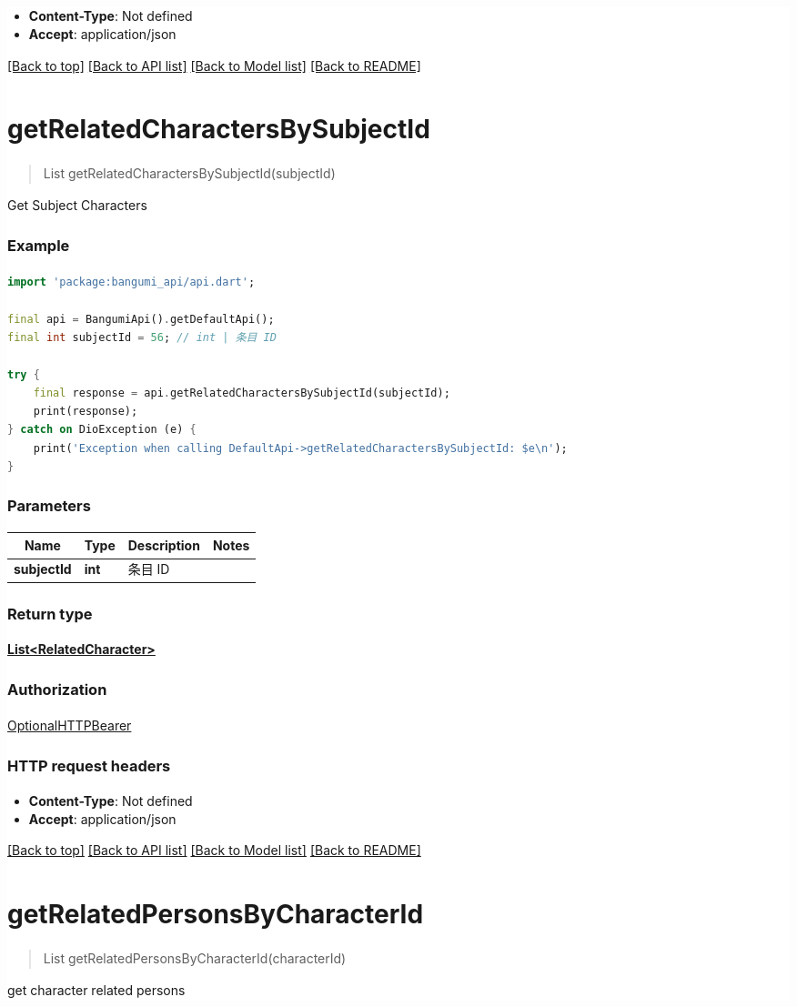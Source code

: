  - **Content-Type**: Not defined
 - **Accept**: application/json

[[Back to top]](#) [[Back to API list]](../README.md#documentation-for-api-endpoints) [[Back to Model list]](../README.md#documentation-for-models) [[Back to README]](../README.md)

# **getRelatedCharactersBySubjectId**
> List<RelatedCharacter> getRelatedCharactersBySubjectId(subjectId)

Get Subject Characters

### Example
```dart
import 'package:bangumi_api/api.dart';

final api = BangumiApi().getDefaultApi();
final int subjectId = 56; // int | 条目 ID

try {
    final response = api.getRelatedCharactersBySubjectId(subjectId);
    print(response);
} catch on DioException (e) {
    print('Exception when calling DefaultApi->getRelatedCharactersBySubjectId: $e\n');
}
```

### Parameters

Name | Type | Description  | Notes
------------- | ------------- | ------------- | -------------
 **subjectId** | **int**| 条目 ID | 

### Return type

[**List&lt;RelatedCharacter&gt;**](RelatedCharacter.md)

### Authorization

[OptionalHTTPBearer](../README.md#OptionalHTTPBearer)

### HTTP request headers

 - **Content-Type**: Not defined
 - **Accept**: application/json

[[Back to top]](#) [[Back to API list]](../README.md#documentation-for-api-endpoints) [[Back to Model list]](../README.md#documentation-for-models) [[Back to README]](../README.md)

# **getRelatedPersonsByCharacterId**
> List<CharacterPerson> getRelatedPersonsByCharacterId(characterId)

get character related persons
